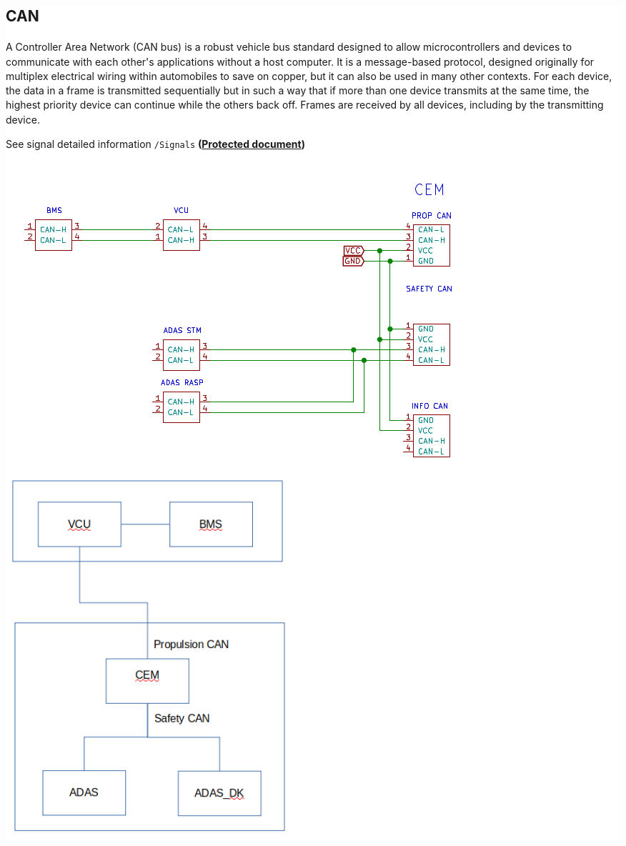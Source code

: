 
## CAN

A Controller Area Network (CAN bus) is a robust vehicle bus standard designed to allow microcontrollers and devices to communicate with each other's applications without a host computer. It is a message-based protocol, designed originally for multiplex electrical wiring within automobiles to save on copper, but it can also be used in many other contexts. For each device, the data in a frame is transmitted sequentially but in such a way that if more than one device transmits at the same time, the highest priority device can continue while the others back off. Frames are received by all devices, including by the transmitting device.


See signal detailed information `/Signals` **([Protected document](contact.md))**

![Can Interface!](assets/images/can.png " Can Interface")
![Can Interface!](assets/images/can2.png " Can Interface")
